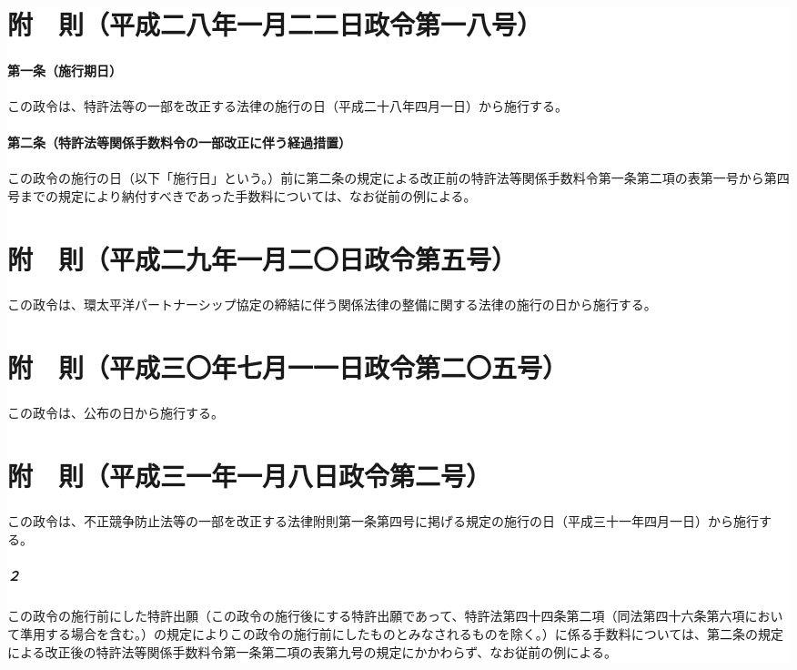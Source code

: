 # 附　則（平成二八年一月二二日政令第一八号）
#### 第一条（施行期日）
この政令は、特許法等の一部を改正する法律の施行の日（平成二十八年四月一日）から施行する。
#### 第二条（特許法等関係手数料令の一部改正に伴う経過措置）
この政令の施行の日（以下「施行日」という。）前に第二条の規定による改正前の特許法等関係手数料令第一条第二項の表第一号から第四号までの規定により納付すべきであった手数料については、なお従前の例による。
# 附　則（平成二九年一月二〇日政令第五号）
この政令は、環太平洋パートナーシップ協定の締結に伴う関係法律の整備に関する法律の施行の日から施行する。
# 附　則（平成三〇年七月一一日政令第二〇五号）
この政令は、公布の日から施行する。
# 附　則（平成三一年一月八日政令第二号）
この政令は、不正競争防止法等の一部を改正する法律附則第一条第四号に掲げる規定の施行の日（平成三十一年四月一日）から施行する。
##### ２
この政令の施行前にした特許出願（この政令の施行後にする特許出願であって、特許法第四十四条第二項（同法第四十六条第六項において準用する場合を含む。）の規定によりこの政令の施行前にしたものとみなされるものを除く。）に係る手数料については、第二条の規定による改正後の特許法等関係手数料令第一条第二項の表第九号の規定にかかわらず、なお従前の例による。

